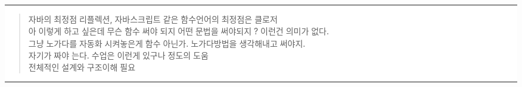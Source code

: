 -------------------------------------------------------------------------

>자바의 최정점 리플렉션, 자바스크립트 같은 함수언어의 최정점은 클로저  
>아 이렇게 하고 싶은데 무슨 함수 써야 되지 어떤 문법을 써야되지 ? 이런건 의미가 없다.  
>그냥 노가다를 자동화 시켜놓은게 함수 아닌가. 노가다방법을 생각해내고 써야지.  
>자기가 짜야 는다. 수업은 이런게 있구나 정도의 도움  
>전체적인 설계와 구조이해 필요

----------------------------------------------------------------------------------------
